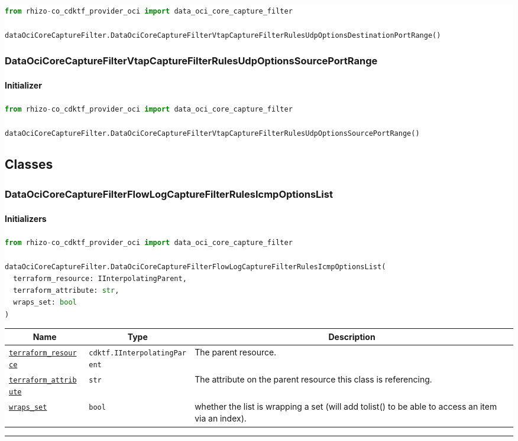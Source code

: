 ```python
from rhizo-co_cdktf_provider_oci import data_oci_core_capture_filter

dataOciCoreCaptureFilter.DataOciCoreCaptureFilterVtapCaptureFilterRulesUdpOptionsDestinationPortRange()
```


### DataOciCoreCaptureFilterVtapCaptureFilterRulesUdpOptionsSourcePortRange <a name="DataOciCoreCaptureFilterVtapCaptureFilterRulesUdpOptionsSourcePortRange" id="rhizo-co-terraform-provider-oci.dataOciCoreCaptureFilter.DataOciCoreCaptureFilterVtapCaptureFilterRulesUdpOptionsSourcePortRange"></a>

#### Initializer <a name="Initializer" id="rhizo-co-terraform-provider-oci.dataOciCoreCaptureFilter.DataOciCoreCaptureFilterVtapCaptureFilterRulesUdpOptionsSourcePortRange.Initializer"></a>

```python
from rhizo-co_cdktf_provider_oci import data_oci_core_capture_filter

dataOciCoreCaptureFilter.DataOciCoreCaptureFilterVtapCaptureFilterRulesUdpOptionsSourcePortRange()
```


## Classes <a name="Classes" id="Classes"></a>

### DataOciCoreCaptureFilterFlowLogCaptureFilterRulesIcmpOptionsList <a name="DataOciCoreCaptureFilterFlowLogCaptureFilterRulesIcmpOptionsList" id="rhizo-co-terraform-provider-oci.dataOciCoreCaptureFilter.DataOciCoreCaptureFilterFlowLogCaptureFilterRulesIcmpOptionsList"></a>

#### Initializers <a name="Initializers" id="rhizo-co-terraform-provider-oci.dataOciCoreCaptureFilter.DataOciCoreCaptureFilterFlowLogCaptureFilterRulesIcmpOptionsList.Initializer"></a>

```python
from rhizo-co_cdktf_provider_oci import data_oci_core_capture_filter

dataOciCoreCaptureFilter.DataOciCoreCaptureFilterFlowLogCaptureFilterRulesIcmpOptionsList(
  terraform_resource: IInterpolatingParent,
  terraform_attribute: str,
  wraps_set: bool
)
```

| **Name** | **Type** | **Description** |
| --- | --- | --- |
| <code><a href="#rhizo-co-terraform-provider-oci.dataOciCoreCaptureFilter.DataOciCoreCaptureFilterFlowLogCaptureFilterRulesIcmpOptionsList.Initializer.parameter.terraformResource">terraform_resource</a></code> | <code>cdktf.IInterpolatingParent</code> | The parent resource. |
| <code><a href="#rhizo-co-terraform-provider-oci.dataOciCoreCaptureFilter.DataOciCoreCaptureFilterFlowLogCaptureFilterRulesIcmpOptionsList.Initializer.parameter.terraformAttribute">terraform_attribute</a></code> | <code>str</code> | The attribute on the parent resource this class is referencing. |
| <code><a href="#rhizo-co-terraform-provider-oci.dataOciCoreCaptureFilter.DataOciCoreCaptureFilterFlowLogCaptureFilterRulesIcmpOptionsList.Initializer.parameter.wrapsSet">wraps_set</a></code> | <code>bool</code> | whether the list is wrapping a set (will add tolist() to be able to access an item via an index). |

---